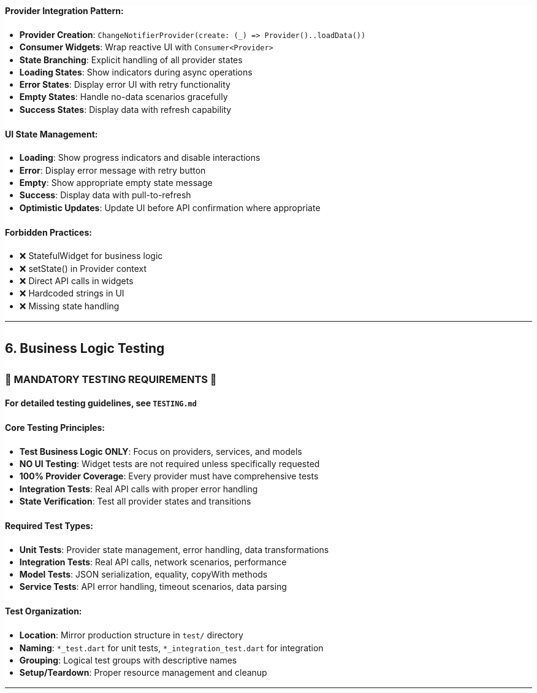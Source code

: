 #### Provider Integration Pattern:
- **Provider Creation**: `ChangeNotifierProvider(create: (_) => Provider()..loadData())`
- **Consumer Widgets**: Wrap reactive UI with `Consumer<Provider>`
- **State Branching**: Explicit handling of all provider states
- **Loading States**: Show indicators during async operations
- **Error States**: Display error UI with retry functionality
- **Empty States**: Handle no-data scenarios gracefully
- **Success States**: Display data with refresh capability

#### UI State Management:
- **Loading**: Show progress indicators and disable interactions
- **Error**: Display error message with retry button
- **Empty**: Show appropriate empty state message
- **Success**: Display data with pull-to-refresh
- **Optimistic Updates**: Update UI before API confirmation where appropriate

#### Forbidden Practices:
- ❌ StatefulWidget for business logic
- ❌ setState() in Provider context
- ❌ Direct API calls in widgets
- ❌ Hardcoded strings in UI
- ❌ Missing state handling

---

## 6. Business Logic Testing

### 🚨 MANDATORY TESTING REQUIREMENTS 🚨

**For detailed testing guidelines, see `TESTING.md`**

#### Core Testing Principles:
- **Test Business Logic ONLY**: Focus on providers, services, and models
- **NO UI Testing**: Widget tests are not required unless specifically requested
- **100% Provider Coverage**: Every provider must have comprehensive tests
- **Integration Tests**: Real API calls with proper error handling
- **State Verification**: Test all provider states and transitions

#### Required Test Types:
- **Unit Tests**: Provider state management, error handling, data transformations
- **Integration Tests**: Real API calls, network scenarios, performance
- **Model Tests**: JSON serialization, equality, copyWith methods
- **Service Tests**: API error handling, timeout scenarios, data parsing

#### Test Organization:
- **Location**: Mirror production structure in `test/` directory
- **Naming**: `*_test.dart` for unit tests, `*_integration_test.dart` for integration
- **Grouping**: Logical test groups with descriptive names
- **Setup/Teardown**: Proper resource management and cleanup

---

